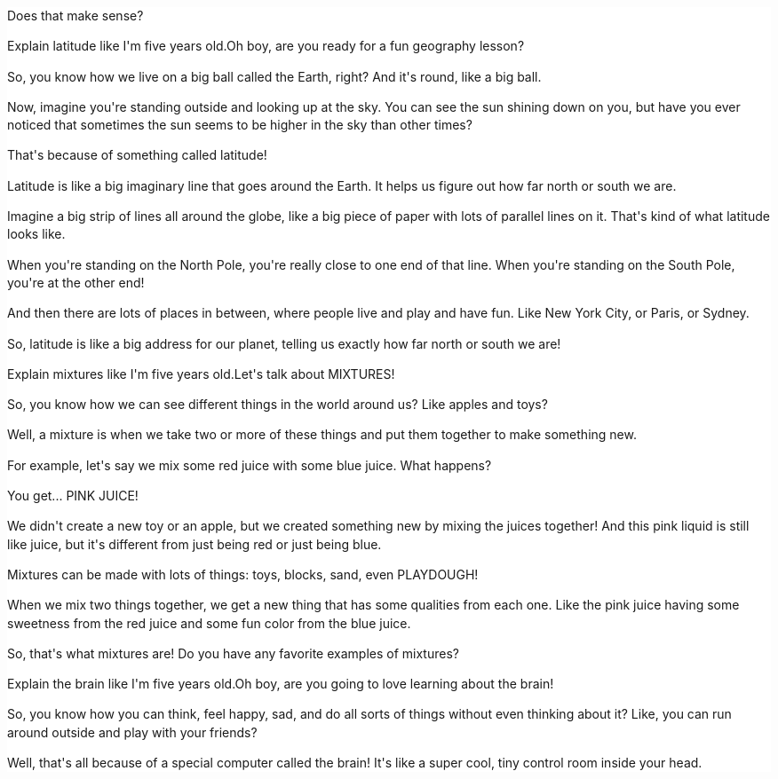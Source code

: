 Does that make sense?
<end>

Explain latitude like I'm five years old.<start>Oh boy, are you ready for a fun geography lesson?

So, you know how we live on a big ball called the Earth, right? And it's round, like a big ball.

Now, imagine you're standing outside and looking up at the sky. You can see the sun shining down on you, but have you ever noticed that sometimes the sun seems to be higher in the sky than other times?

That's because of something called latitude!

Latitude is like a big imaginary line that goes around the Earth. It helps us figure out how far north or south we are.

Imagine a big strip of lines all around the globe, like a big piece of paper with lots of parallel lines on it. That's kind of what latitude looks like.

When you're standing on the North Pole, you're really close to one end of that line. When you're standing on the South Pole, you're at the other end!

And then there are lots of places in between, where people live and play and have fun. Like New York City, or Paris, or Sydney.

So, latitude is like a big address for our planet, telling us exactly how far north or south we are!
<end>

Explain mixtures like I'm five years old.<start>Let's talk about MIXTURES!

So, you know how we can see different things in the world around us? Like apples and toys?

Well, a mixture is when we take two or more of these things and put them together to make something new.

For example, let's say we mix some red juice with some blue juice. What happens?

You get... PINK JUICE!

We didn't create a new toy or an apple, but we created something new by mixing the juices together! And this pink liquid is still like juice, but it's different from just being red or just being blue.

Mixtures can be made with lots of things: toys, blocks, sand, even PLAYDOUGH!

When we mix two things together, we get a new thing that has some qualities from each one. Like the pink juice having some sweetness from the red juice and some fun color from the blue juice.

So, that's what mixtures are! Do you have any favorite examples of mixtures?
<end>

Explain the brain like I'm five years old.<start>Oh boy, are you going to love learning about the brain!

So, you know how you can think, feel happy, sad, and do all sorts of things without even thinking about it? Like, you can run around outside and play with your friends?

Well, that's all because of a special computer called the brain! It's like a super cool, tiny control room inside your head.

